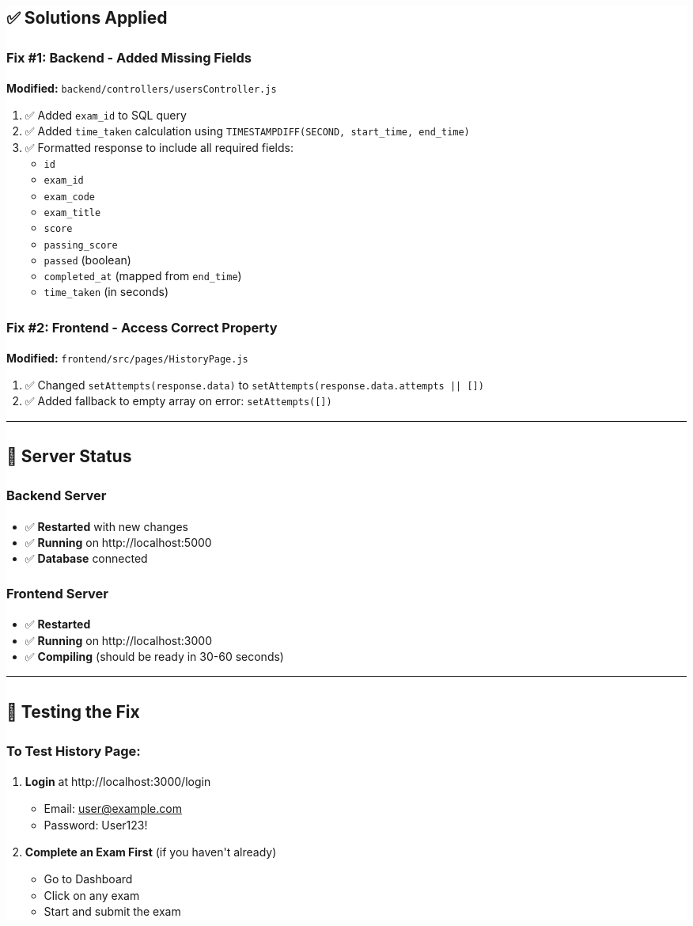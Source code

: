 
## ✅ Solutions Applied

### Fix #1: Backend - Added Missing Fields
**Modified:** `backend/controllers/usersController.js`

1. ✅ Added `exam_id` to SQL query
2. ✅ Added `time_taken` calculation using `TIMESTAMPDIFF(SECOND, start_time, end_time)`
3. ✅ Formatted response to include all required fields:
   - `id`
   - `exam_id`
   - `exam_code`
   - `exam_title`
   - `score`
   - `passing_score`
   - `passed` (boolean)
   - `completed_at` (mapped from `end_time`)
   - `time_taken` (in seconds)

### Fix #2: Frontend - Access Correct Property
**Modified:** `frontend/src/pages/HistoryPage.js`

1. ✅ Changed `setAttempts(response.data)` to `setAttempts(response.data.attempts || [])`
2. ✅ Added fallback to empty array on error: `setAttempts([])`

---

## 🔄 Server Status

### Backend Server
- ✅ **Restarted** with new changes
- ✅ **Running** on http://localhost:5000
- ✅ **Database** connected

### Frontend Server
- ✅ **Restarted**
- ✅ **Running** on http://localhost:3000
- ✅ **Compiling** (should be ready in 30-60 seconds)

---

## 🧪 Testing the Fix

### To Test History Page:

1. **Login** at http://localhost:3000/login
   - Email: user@example.com
   - Password: User123!

2. **Complete an Exam First** (if you haven't already)
   - Go to Dashboard
   - Click on any exam
   - Start and submit the exam
